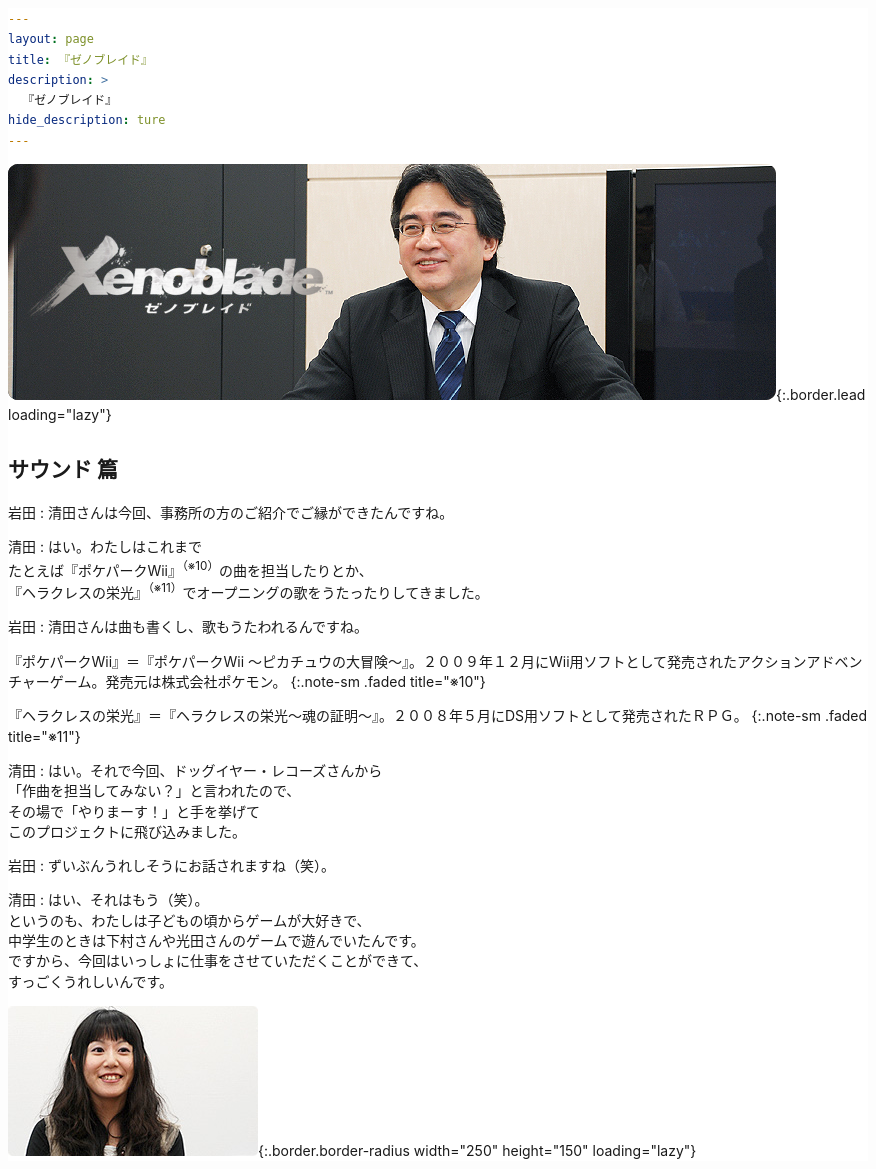 ```yaml
---
layout: page
title: 『ゼノブレイド』
description: >
  『ゼノブレイド』
hide_description: ture
---
```


![](/interviews/jp/wii/sx4j/vol1/img/mainvisual2.jpg){:.border.lead loading="lazy"}

## サウンド 篇

岩田
: 清田さんは今回、事務所の方のご紹介でご縁ができたんですね。

清田
: はい。わたしはこれまで<br>たとえば『ポケパークWii』<sup>（※10）</sup>の曲を担当したりとか、<br>『ヘラクレスの栄光』<sup>（※11）</sup>でオープニングの歌をうたったりしてきました。

岩田
: 清田さんは曲も書くし、歌もうたわれるんですね。

『ポケパークWii』＝『ポケパークWii 〜ピカチュウの大冒険〜』。２００９年１２月にWii用ソフトとして発売されたアクションアドベンチャーゲーム。発売元は株式会社ポケモン。
{:.note-sm .faded title="※10"}

『ヘラクレスの栄光』＝『ヘラクレスの栄光〜魂の証明〜』。２００８年５月にDS用ソフトとして発売されたＲＰＧ。
{:.note-sm .faded title="※11"}

清田
: はい。それで今回、ドッグイヤー・レコーズさんから<br>「作曲を担当してみない？」と言われたので、<br>その場で「やりまーす！」と手を挙げて<br>このプロジェクトに飛び込みました。

岩田
: ずいぶんうれしそうにお話されますね（笑）。

清田
: はい、それはもう（笑）。<br>というのも、わたしは子どもの頃からゲームが大好きで、<br>中学生のときは下村さんや光田さんのゲームで遊んでいたんです。<br>ですから、今回はいっしょに仕事をさせていただくことができて、<br>すっごくうれしいんです。

![](/interviews/jp/wii/sx4j/vol1/img/photo006.jpg){:.border.border-radius width="250" height="150" loading="lazy"}
